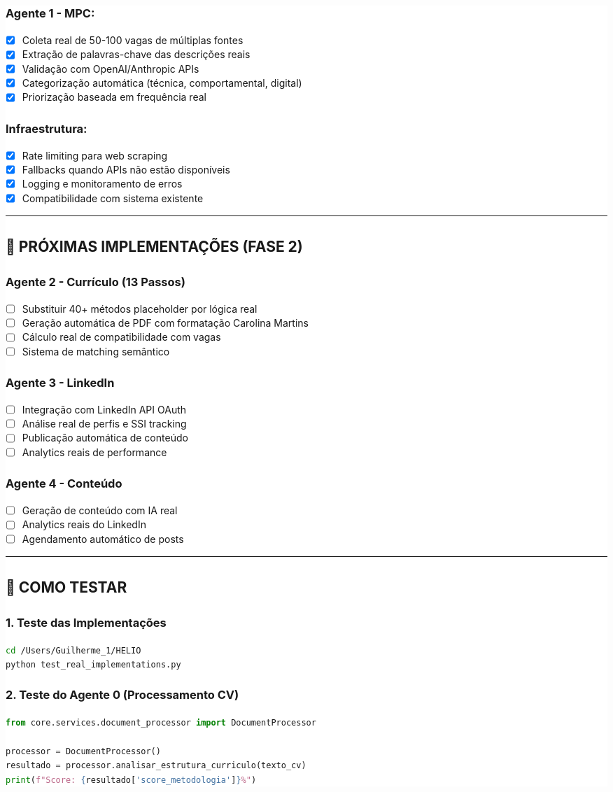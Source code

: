 ### **Agente 1 - MPC:**
- [x] Coleta real de 50-100 vagas de múltiplas fontes
- [x] Extração de palavras-chave das descrições reais
- [x] Validação com OpenAI/Anthropic APIs
- [x] Categorização automática (técnica, comportamental, digital)
- [x] Priorização baseada em frequência real

### **Infraestrutura:**
- [x] Rate limiting para web scraping
- [x] Fallbacks quando APIs não estão disponíveis
- [x] Logging e monitoramento de erros
- [x] Compatibilidade com sistema existente

---

## 🚧 PRÓXIMAS IMPLEMENTAÇÕES (FASE 2)

### **Agente 2 - Currículo (13 Passos)**
- [ ] Substituir 40+ métodos placeholder por lógica real
- [ ] Geração automática de PDF com formatação Carolina Martins
- [ ] Cálculo real de compatibilidade com vagas
- [ ] Sistema de matching semântico

### **Agente 3 - LinkedIn**
- [ ] Integração com LinkedIn API OAuth
- [ ] Análise real de perfis e SSI tracking
- [ ] Publicação automática de conteúdo
- [ ] Analytics reais de performance

### **Agente 4 - Conteúdo**
- [ ] Geração de conteúdo com IA real
- [ ] Analytics reais do LinkedIn
- [ ] Agendamento automático de posts

---

## 🧪 COMO TESTAR

### **1. Teste das Implementações**
```bash
cd /Users/Guilherme_1/HELIO
python test_real_implementations.py
```

### **2. Teste do Agente 0 (Processamento CV)**
```python
from core.services.document_processor import DocumentProcessor

processor = DocumentProcessor()
resultado = processor.analisar_estrutura_curriculo(texto_cv)
print(f"Score: {resultado['score_metodologia']}%")
```
